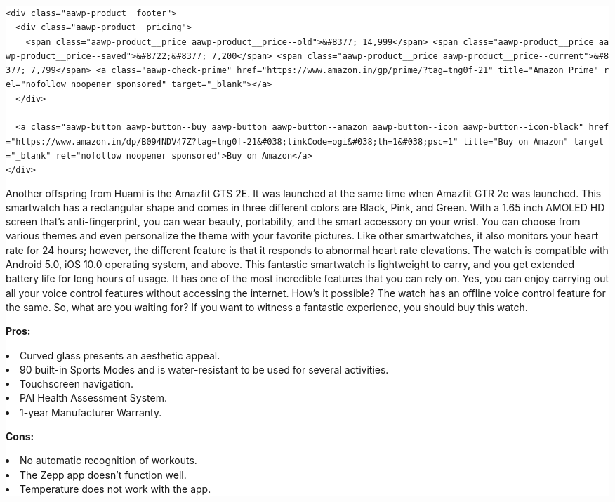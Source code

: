     <div class="aawp-product__footer">
      <div class="aawp-product__pricing">
        <span class="aawp-product__price aawp-product__price--old">&#8377; 14,999</span> <span class="aawp-product__price aawp-product__price--saved">&#8722;&#8377; 7,200</span> <span class="aawp-product__price aawp-product__price--current">&#8377; 7,799</span> <a class="aawp-check-prime" href="https://www.amazon.in/gp/prime/?tag=tng0f-21" title="Amazon Prime" rel="nofollow noopener sponsored" target="_blank"></a>
      </div>
      
      <a class="aawp-button aawp-button--buy aawp-button aawp-button--amazon aawp-button--icon aawp-button--icon-black" href="https://www.amazon.in/dp/B094NDV47Z?tag=tng0f-21&#038;linkCode=ogi&#038;th=1&#038;psc=1" title="Buy on Amazon" target="_blank" rel="nofollow noopener sponsored">Buy on Amazon</a>
    </div>
  </div>
</div> Another offspring from Huami is the Amazfit GTS 2E. It was launched at the same time when Amazfit GTR 2e was launched. This smartwatch has a rectangular shape and comes in three different colors are Black, Pink, and Green. With a 1.65 inch AMOLED HD screen that&#8217;s anti-fingerprint, you can wear beauty, portability, and the smart accessory on your wrist. You can choose from various themes and even personalize the theme with your favorite pictures. Like other smartwatches, it also monitors your heart rate for 24 hours; however, the different feature is that it responds to abnormal heart rate elevations. The watch is compatible with Android 5.0, iOS 10.0 operating system, and above. This fantastic smartwatch is lightweight to carry, and you get extended battery life for long hours of usage. It has one of the most incredible features that you can rely on. Yes, you can enjoy carrying out all your voice control features without accessing the internet. How&#8217;s it possible? The watch has an offline voice control feature for the same. So, what are you waiting for? If you want to witness a fantastic experience, you should buy this watch. 

**Pros:** 

<li aria-level="1">
  Curved glass presents an aesthetic appeal.
</li>
<li aria-level="1">
  90 built-in Sports Modes and is water-resistant to be used for several activities.
</li>
<li aria-level="1">
  Touchscreen navigation.
</li>
<li aria-level="1">
  PAI Health Assessment System.
</li>
<li aria-level="1">
  1-year Manufacturer Warranty.
</li>

**Cons:** 

<li aria-level="1">
  No automatic recognition of workouts.
</li>
<li aria-level="1">
  The Zepp app doesn&#8217;t function well.
</li>
<li aria-level="1">
  Temperature does not work with the app.
</li>
